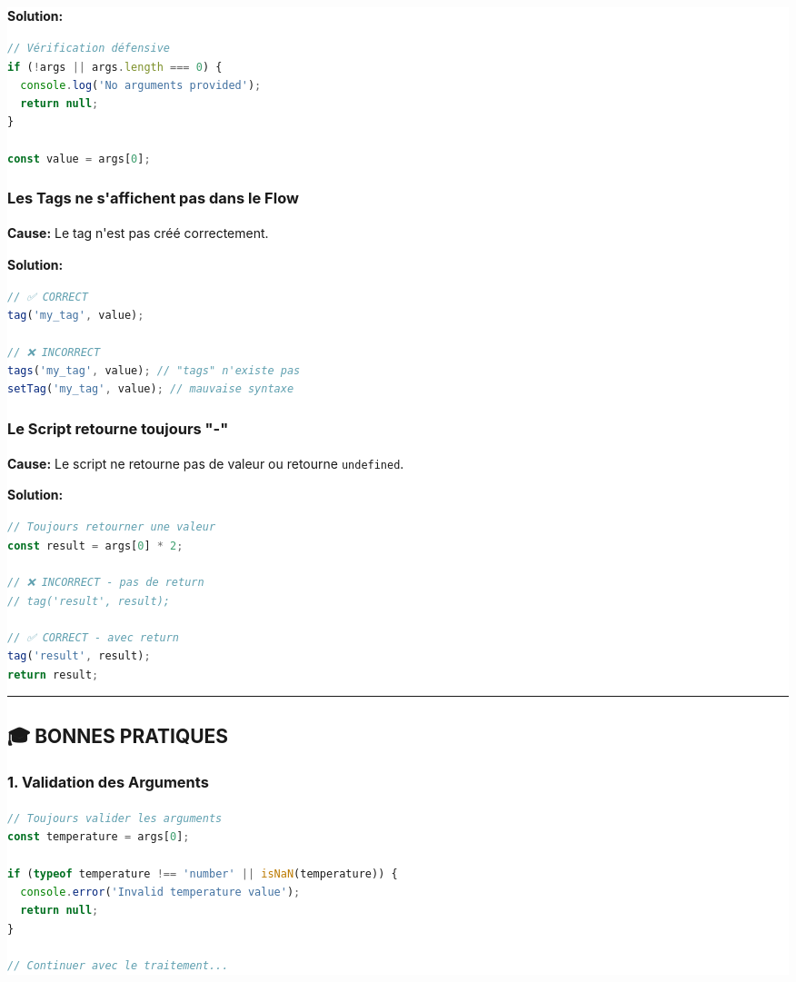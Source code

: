 **Solution:**
```javascript
// Vérification défensive
if (!args || args.length === 0) {
  console.log('No arguments provided');
  return null;
}

const value = args[0];
```

### Les Tags ne s'affichent pas dans le Flow

**Cause:** Le tag n'est pas créé correctement.

**Solution:**
```javascript
// ✅ CORRECT
tag('my_tag', value);

// ❌ INCORRECT
tags('my_tag', value); // "tags" n'existe pas
setTag('my_tag', value); // mauvaise syntaxe
```

### Le Script retourne toujours "-"

**Cause:** Le script ne retourne pas de valeur ou retourne `undefined`.

**Solution:**
```javascript
// Toujours retourner une valeur
const result = args[0] * 2;

// ❌ INCORRECT - pas de return
// tag('result', result);

// ✅ CORRECT - avec return
tag('result', result);
return result;
```

---

## 🎓 **BONNES PRATIQUES**

### 1. Validation des Arguments

```javascript
// Toujours valider les arguments
const temperature = args[0];

if (typeof temperature !== 'number' || isNaN(temperature)) {
  console.error('Invalid temperature value');
  return null;
}

// Continuer avec le traitement...
```
